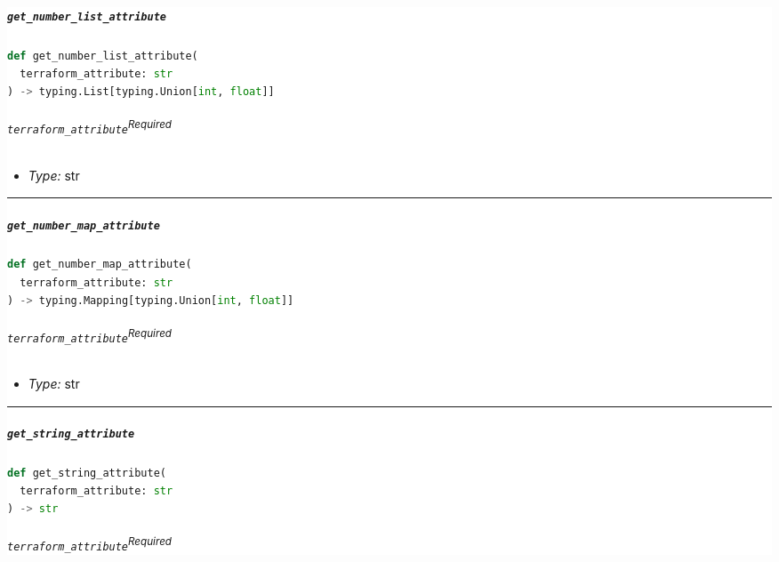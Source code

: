 ##### `get_number_list_attribute` <a name="get_number_list_attribute" id="@cdktf/provider-cloudflare.dataCloudflareInfrastructureAccessTargets.DataCloudflareInfrastructureAccessTargets.getNumberListAttribute"></a>

```python
def get_number_list_attribute(
  terraform_attribute: str
) -> typing.List[typing.Union[int, float]]
```

###### `terraform_attribute`<sup>Required</sup> <a name="terraform_attribute" id="@cdktf/provider-cloudflare.dataCloudflareInfrastructureAccessTargets.DataCloudflareInfrastructureAccessTargets.getNumberListAttribute.parameter.terraformAttribute"></a>

- *Type:* str

---

##### `get_number_map_attribute` <a name="get_number_map_attribute" id="@cdktf/provider-cloudflare.dataCloudflareInfrastructureAccessTargets.DataCloudflareInfrastructureAccessTargets.getNumberMapAttribute"></a>

```python
def get_number_map_attribute(
  terraform_attribute: str
) -> typing.Mapping[typing.Union[int, float]]
```

###### `terraform_attribute`<sup>Required</sup> <a name="terraform_attribute" id="@cdktf/provider-cloudflare.dataCloudflareInfrastructureAccessTargets.DataCloudflareInfrastructureAccessTargets.getNumberMapAttribute.parameter.terraformAttribute"></a>

- *Type:* str

---

##### `get_string_attribute` <a name="get_string_attribute" id="@cdktf/provider-cloudflare.dataCloudflareInfrastructureAccessTargets.DataCloudflareInfrastructureAccessTargets.getStringAttribute"></a>

```python
def get_string_attribute(
  terraform_attribute: str
) -> str
```

###### `terraform_attribute`<sup>Required</sup> <a name="terraform_attribute" id="@cdktf/provider-cloudflare.dataCloudflareInfrastructureAccessTargets.DataCloudflareInfrastructureAccessTargets.getStringAttribute.parameter.terraformAttribute"></a>
